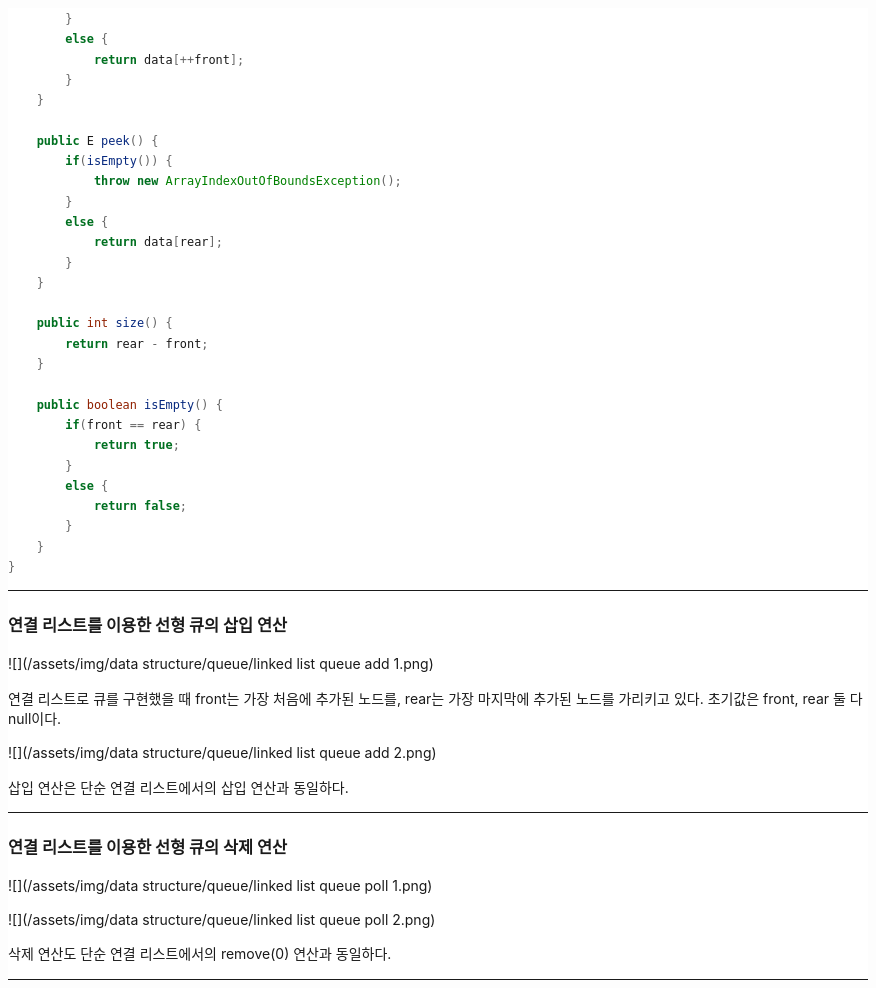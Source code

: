 ```java
		}
		else {
			return data[++front];
		}
	}
	
	public E peek() {
		if(isEmpty()) {
			throw new ArrayIndexOutOfBoundsException();
		}
		else {
			return data[rear];
		}
	}
	
	public int size() {
		return rear - front;
	}
	
	public boolean isEmpty() { 
		if(front == rear) {
			return true;
		}
		else {
			return false;
		}
	}
}
```

---

### **연결 리스트를 이용한 선형 큐의 삽입 연산**
![](/assets/img/data structure/queue/linked list queue add 1.png)

연결 리스트로 큐를 구현했을 때 front는 가장 처음에 추가된 노드를, rear는 가장 마지막에 추가된 노드를 가리키고 있다.
초기값은 front, rear 둘 다 null이다.

![](/assets/img/data structure/queue/linked list queue add 2.png)

삽입 연산은 단순 연결 리스트에서의 삽입 연산과 동일하다.

---

### **연결 리스트를 이용한 선형 큐의 삭제 연산**
![](/assets/img/data structure/queue/linked list queue poll 1.png)

![](/assets/img/data structure/queue/linked list queue poll 2.png)

삭제 연산도 단순 연결 리스트에서의 remove(0) 연산과 동일하다.

---